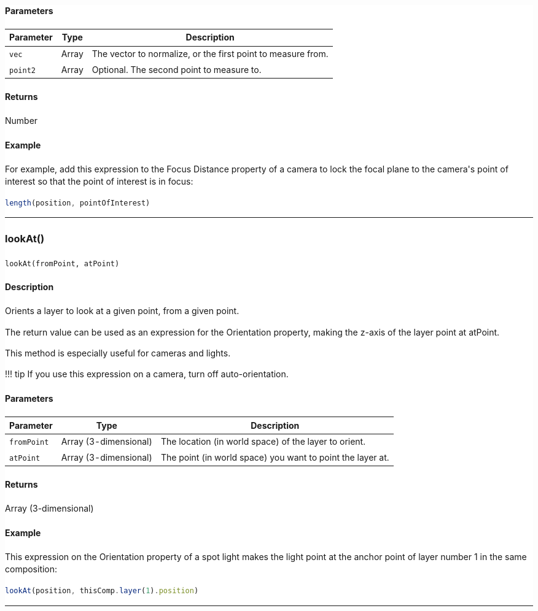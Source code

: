 #### Parameters

| Parameter | Type  |                         Description                          |
| --------- | ----- | ------------------------------------------------------------ |
| `vec`     | Array | The vector to normalize, or the first point to measure from. |
| `point2`  | Array | Optional. The second point to measure to.                    |

#### Returns

Number

#### Example

For example, add this expression to the Focus Distance property of a camera to lock the focal plane to the camera's point of interest so that the point of interest is in focus:

```js
length(position, pointOfInterest)
```

---

### lookAt()

`lookAt(fromPoint, atPoint)`

#### Description

Orients a layer to look at a given point, from a given point.

The return value can be used as an expression for the Orientation property, making the z-axis of the layer point at atPoint.

This method is especially useful for cameras and lights.

!!! tip
    If you use this expression on a camera, turn off auto-orientation.

#### Parameters

|  Parameter  |         Type          |                        Description                         |
| ----------- | --------------------- | ---------------------------------------------------------- |
| `fromPoint` | Array (3-dimensional) | The location (in world space) of the layer to orient.      |
| `atPoint`   | Array (3-dimensional) | The point (in world space) you want to point the layer at. |

#### Returns

Array (3-dimensional)

#### Example

This expression on the Orientation property of a spot light makes the light point at the anchor point of layer number 1 in the same composition:

```js
lookAt(position, thisComp.layer(1).position)
```

---